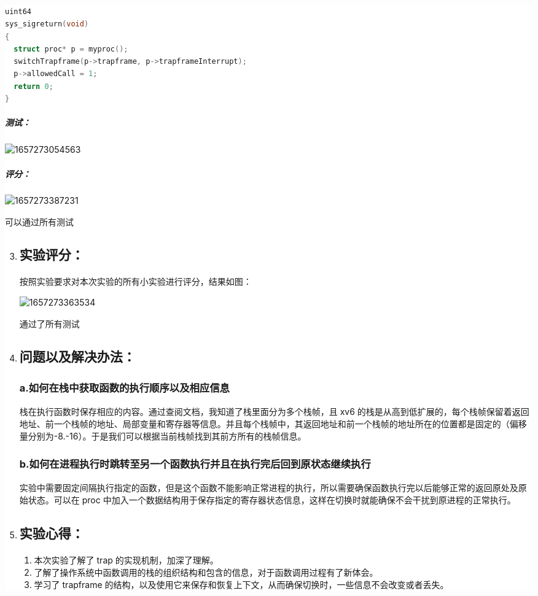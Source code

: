   ```c
   uint64
   sys_sigreturn(void)
   {
     struct proc* p = myproc();
     switchTrapframe(p->trapframe, p->trapframeInterrupt);
     p->allowedCall = 1;
     return 0;
   }
   ```

   

   ##### 测试：

   ![1657273054563](C:\Users\86136\AppData\Roaming\Typora\typora-user-images\1657273054563.png)

   

   ##### 评分：

   ![1657273387231](C:\Users\86136\AppData\Roaming\Typora\typora-user-images\1657273387231.png)

   可以通过所有测试

   

   

3. ## 实验评分：

   按照实验要求对本次实验的所有小实验进行评分，结果如图：

   ![1657273363534](C:\Users\86136\AppData\Roaming\Typora\typora-user-images\1657273363534.png)

   

   通过了所有测试

   

4. ## 问题以及解决办法：

   ### a.如何在栈中获取函数的执行顺序以及相应信息

   栈在执⾏函数时保存相应的内容。通过查阅文档，我知道了栈⾥⾯分为多个栈帧，且 xv6 的栈是从⾼到低扩展的，每个栈帧保留着返回地址、前⼀个栈帧的地址、局部变量和寄存器等信息。并且每个栈帧中，其返回地址和前一个栈帧的地址所在的位置都是固定的（偏移量分别为-8.-16）。于是我们可以根据当前栈帧找到其前方所有的栈帧信息。

   

   ### b.如何在进程执行时跳转至另一个函数执行并且在执行完后回到原状态继续执行

   实验中需要固定间隔执行指定的函数，但是这个函数不能影响正常进程的执行，所以需要确保函数执行完以后能够正常的返回原处及原始状态。可以在 proc 中加入一个数据结构用于保存指定的寄存器状态信息，这样在切换时就能确保不会干扰到原进程的正常执行。

   

   

5. ## 实验心得：

   1. 本次实验了解了 trap 的实现机制，加深了理解。
   2. 了解了操作系统中函数调用的栈的组织结构和包含的信息，对于函数调用过程有了新体会。
   3. 学习了 trapframe 的结构，以及使用它来保存和恢复上下文，从而确保切换时，一些信息不会改变或者丢失。